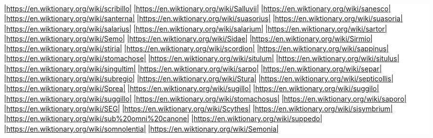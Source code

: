 |https://en.wiktionary.org/wiki/scribillo|
|https://en.wiktionary.org/wiki/Salluvii|
|https://en.wiktionary.org/wiki/sanesco|
|https://en.wiktionary.org/wiki/santerna|
|https://en.wiktionary.org/wiki/suasorius|
|https://en.wiktionary.org/wiki/suasoria|
|https://en.wiktionary.org/wiki/salarius|
|https://en.wiktionary.org/wiki/salarium|
|https://en.wiktionary.org/wiki/sartor|
|https://en.wiktionary.org/wiki/Semo|
|https://en.wiktionary.org/wiki/Sidae|
|https://en.wiktionary.org/wiki/Sirmio|
|https://en.wiktionary.org/wiki/stiria|
|https://en.wiktionary.org/wiki/scordion|
|https://en.wiktionary.org/wiki/sappinus|
|https://en.wiktionary.org/wiki/stomachose|
|https://en.wiktionary.org/wiki/situlum|
|https://en.wiktionary.org/wiki/situlus|
|https://en.wiktionary.org/wiki/singultim|
|https://en.wiktionary.org/wiki/sarpo|
|https://en.wiktionary.org/wiki/separ|
|https://en.wiktionary.org/wiki/subregio|
|https://en.wiktionary.org/wiki/Stura|
|https://en.wiktionary.org/wiki/septicollis|
|https://en.wiktionary.org/wiki/Sprea|
|https://en.wiktionary.org/wiki/sugillo|
|https://en.wiktionary.org/wiki/suggilo|
|https://en.wiktionary.org/wiki/suggillo|
|https://en.wiktionary.org/wiki/stomachosus|
|https://en.wiktionary.org/wiki/saporo|
|https://en.wiktionary.org/wiki/SEG|
|https://en.wiktionary.org/wiki/Scythes|
|https://en.wiktionary.org/wiki/sisymbrium|
|https://en.wiktionary.org/wiki/sub%20omni%20canone|
|https://en.wiktionary.org/wiki/suppedo|
|https://en.wiktionary.org/wiki/somnolentia|
|https://en.wiktionary.org/wiki/Semonia|